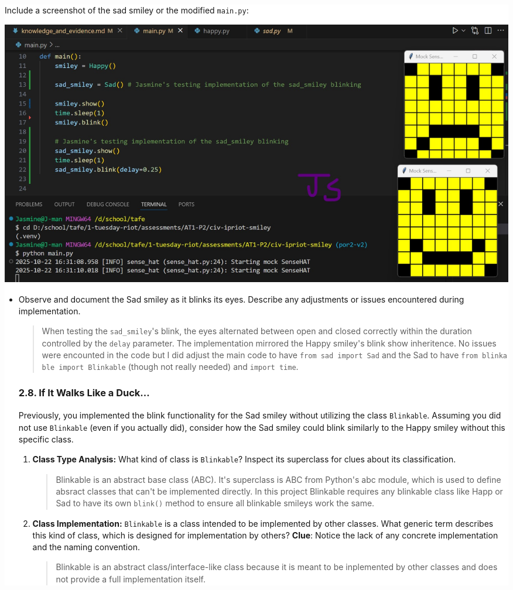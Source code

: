 Include a screenshot of the sad smiley or the modified `main.py`:

![Sad Smiley Blinking](screenshots/sad-blink.jpg)

- Observe and document the Sad smiley as it blinks its eyes. Describe any adjustments or issues encountered during implementation.

  > When testing the `sad_smiley`'s blink, the eyes alternated between open and closed correctly within the duration controlled by the `delay` parameter. The implementation mirrored the Happy smiley's blink show inheritence. No issues were encounted in the code but I did adjust the main code to have `from sad import Sad` and the Sad to have `from blinkable import Blinkable` (though not really needed) and `import time`.

  ### 2.8. If It Walks Like a Duck…

  Previously, you implemented the blink functionality for the Sad smiley without utilizing the class `Blinkable`. Assuming you did not use `Blinkable` (even if you actually did), consider how the Sad smiley could blink similarly to the Happy smiley without this specific class.

  1. **Class Type Analysis:** What kind of class is `Blinkable`? Inspect its superclass for clues about its classification.

     > Blinkable is an abstract base class (ABC). It's superclass is ABC from Python's abc module, which is used to define absract classes that can't be implemented directly. In this project Blinkable requires any blinkable class like Happ or Sad to have its own `blink()` method to ensure all blinkable smileys work the same. 

  2. **Class Implementation:** `Blinkable` is a class intended to be implemented by other classes. What generic term describes this kind of class, which is designed for implementation by others? **Clue**: Notice the lack of any concrete implementation and the naming convention.
      > Blinkable is an abstract class/interface-like class because it is meant to be inplemented by other classes and does not provide a full implementation itself. 
